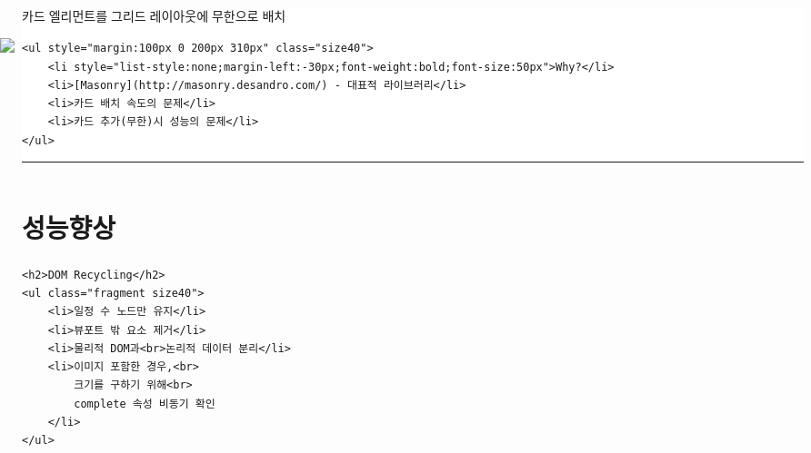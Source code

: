 카드 엘리먼트를 그리드 레이아웃에 무한으로 배치

<div>
    <img src="./img/infinitegrid.gif" style="position:absolute;clip: rect(0px,322px,450px,0px);left:0">

    <ul style="margin:100px 0 200px 310px" class="size40">
        <li style="list-style:none;margin-left:-30px;font-weight:bold;font-size:50px">Why?</li>
        <li>[Masonry](http://masonry.desandro.com/) - 대표적 라이브러리</li>
        <li>카드 배치 속도의 문제</li>
        <li>카드 추가(무한)시 성능의 문제</li>
    </ul>
</div>

----------

<div style="float:left;text-align:left">
    <h1>성능향상</h1>
    
    <h2>DOM Recycling</h2>
    <ul class="fragment size40">
        <li>일정 수 노드만 유지</li>
        <li>뷰포트 밖 요소 제거</li>
        <li>물리적 DOM과<br>논리적 데이터 분리</li>
        <li>이미지 포함한 경우,<br>
            크기를 구하기 위해<br>
            complete 속성 비동기 확인
        </li>
    </ul>
</div>

<p class="fragment" style="position:absolute;top:-80px;right:-70px;clip: rect(40px,513px,770px,0px)">